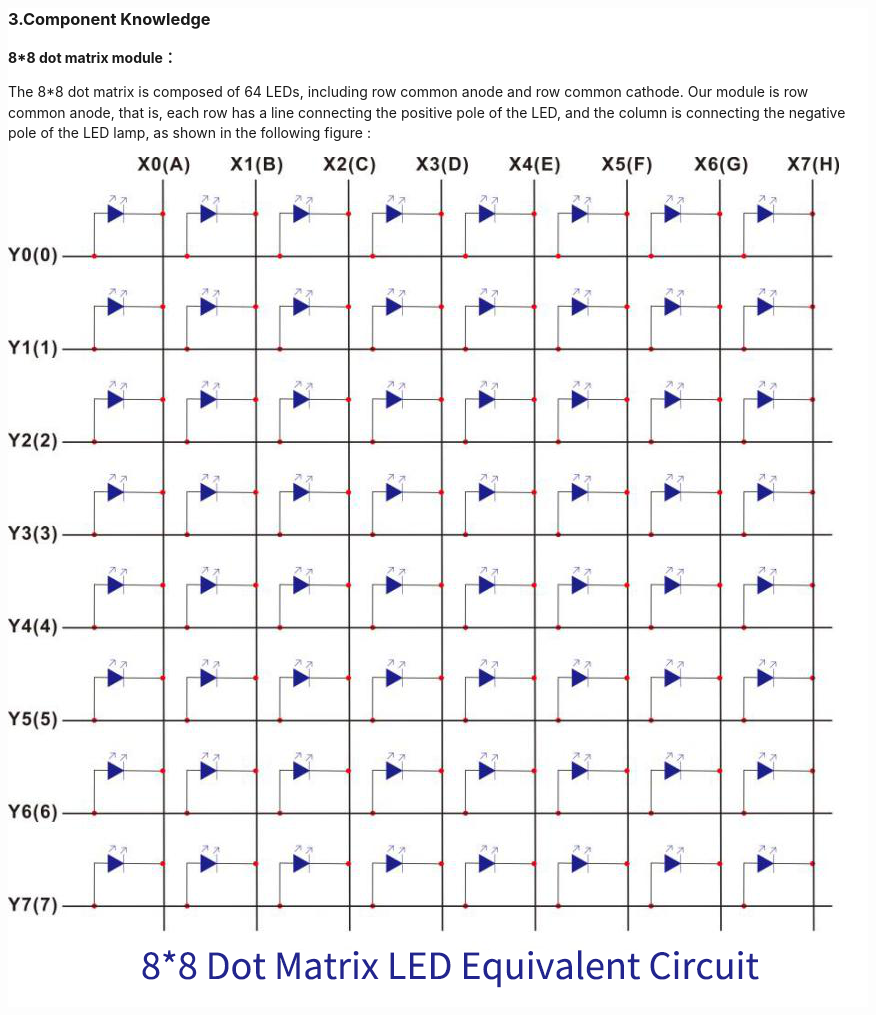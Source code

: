 ### 3.Component Knowledge

**8\*8 dot matrix module：**

The 8\*8 dot matrix is composed of 64 LEDs, including row common anode and row common cathode. Our module is row common anode, that is, each row has a line connecting the positive pole of the LED, and the column is connecting the negative pole of the LED lamp, as shown in the following figure :

![](./media/69c719a7898907ab32f089f0cbbaff13-1699410520131-102.png)
